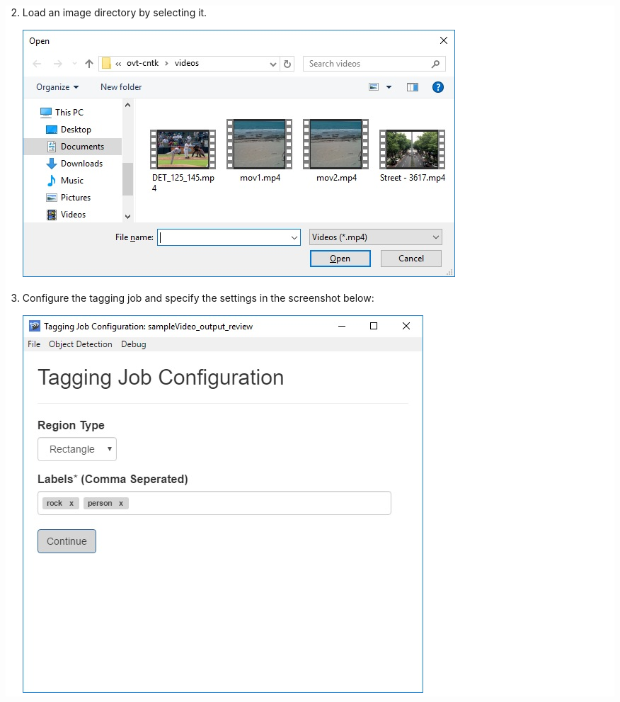  2. Load an image directory by selecting it.

    ![](media/2_load.jpg)

 3. Configure the tagging job and specify the settings in the screenshot below:

    ![](media/3_image_Job_Configuration.jpg)
